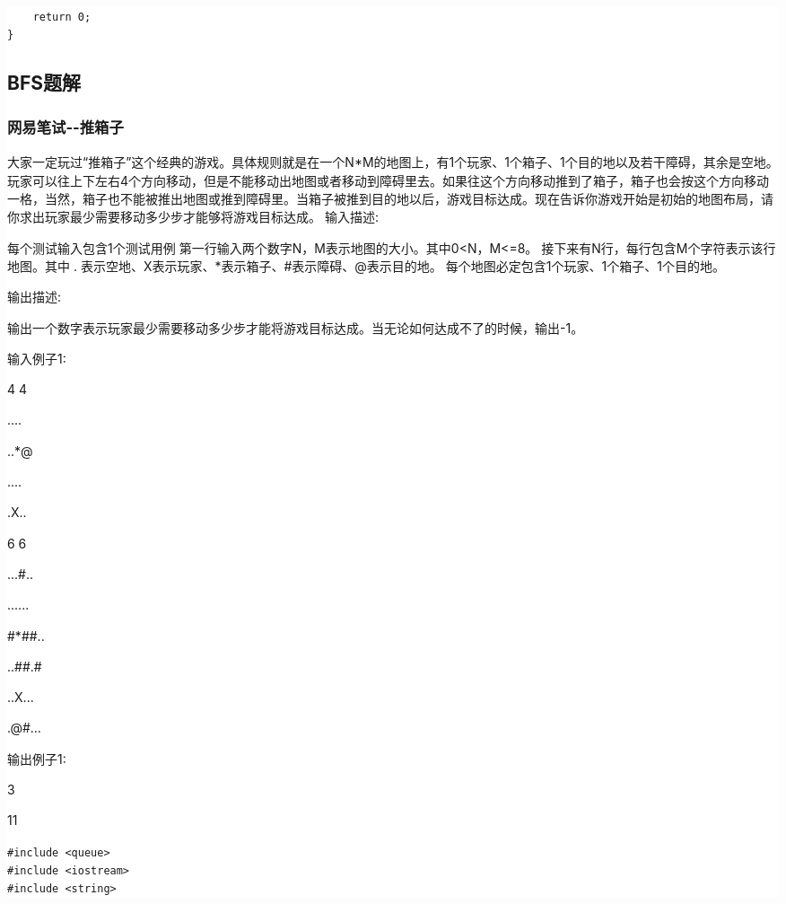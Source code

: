 	    return 0;
	}



## BFS题解

### 网易笔试--推箱子
大家一定玩过“推箱子”这个经典的游戏。具体规则就是在一个N*M的地图上，有1个玩家、1个箱子、1个目的地以及若干障碍，其余是空地。玩家可以往上下左右4个方向移动，但是不能移动出地图或者移动到障碍里去。如果往这个方向移动推到了箱子，箱子也会按这个方向移动一格，当然，箱子也不能被推出地图或推到障碍里。当箱子被推到目的地以后，游戏目标达成。现在告诉你游戏开始是初始的地图布局，请你求出玩家最少需要移动多少步才能够将游戏目标达成。
输入描述:

每个测试输入包含1个测试用例
第一行输入两个数字N，M表示地图的大小。其中0<N，M<=8。
接下来有N行，每行包含M个字符表示该行地图。其中 . 表示空地、X表示玩家、*表示箱子、#表示障碍、@表示目的地。
每个地图必定包含1个玩家、1个箱子、1个目的地。



输出描述:

输出一个数字表示玩家最少需要移动多少步才能将游戏目标达成。当无论如何达成不了的时候，输出-1。


输入例子1:

4 4

....

..*@

....

.X..

6 6

...#..

......

\#*##..

..##.#

..X...

.@#...


输出例子1:

3

11

    #include <queue>
	#include <iostream>
	#include <string>
	